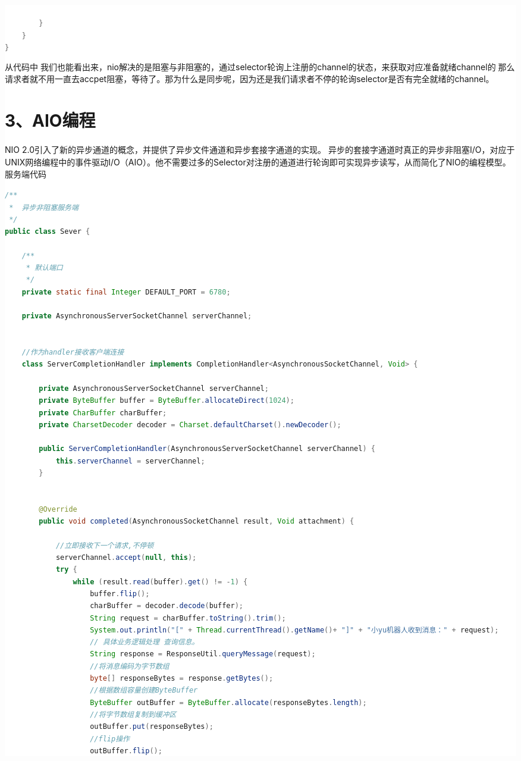 ```java

        }
    }
}

```
从代码中 我们也能看出来，nio解决的是阻塞与非阻塞的，通过selector轮询上注册的channel的状态，来获取对应准备就绪channel的 那么请求者就不用一直去accpet阻塞，等待了。那为什么是同步呢，因为还是我们请求者不停的轮询selector是否有完全就绪的channel。

# 3、AIO编程
   NIO 2.0引入了新的异步通道的概念，并提供了异步文件通道和异步套接字通道的实现。
   异步的套接字通道时真正的异步非阻塞I/O，对应于UNIX网络编程中的事件驱动I/O（AIO）。他不需要过多的Selector对注册的通道进行轮询即可实现异步读写，从而简化了NIO的编程模型。
服务端代码
```java
/**
 *  异步非阻塞服务端
 */
public class Sever {

    /**
     * 默认端口
     */
    private static final Integer DEFAULT_PORT = 6780;

    private AsynchronousServerSocketChannel serverChannel;


    //作为handler接收客户端连接
    class ServerCompletionHandler implements CompletionHandler<AsynchronousSocketChannel, Void> {

        private AsynchronousServerSocketChannel serverChannel;
        private ByteBuffer buffer = ByteBuffer.allocateDirect(1024);
        private CharBuffer charBuffer;
        private CharsetDecoder decoder = Charset.defaultCharset().newDecoder();

        public ServerCompletionHandler(AsynchronousServerSocketChannel serverChannel) {
            this.serverChannel = serverChannel;
        }


        @Override
        public void completed(AsynchronousSocketChannel result, Void attachment) {

            //立即接收下一个请求,不停顿
            serverChannel.accept(null, this);
            try {
                while (result.read(buffer).get() != -1) {
                    buffer.flip();
                    charBuffer = decoder.decode(buffer);
                    String request = charBuffer.toString().trim();
                    System.out.println("[" + Thread.currentThread().getName()+ "]" + "小yu机器人收到消息：" + request);
                    // 具体业务逻辑处理 查询信息。
                    String response = ResponseUtil.queryMessage(request);
                    //将消息编码为字节数组
                    byte[] responseBytes = response.getBytes();
                    //根据数组容量创建ByteBuffer
                    ByteBuffer outBuffer = ByteBuffer.allocate(responseBytes.length);
                    //将字节数组复制到缓冲区
                    outBuffer.put(responseBytes);
                    //flip操作
                    outBuffer.flip();
```